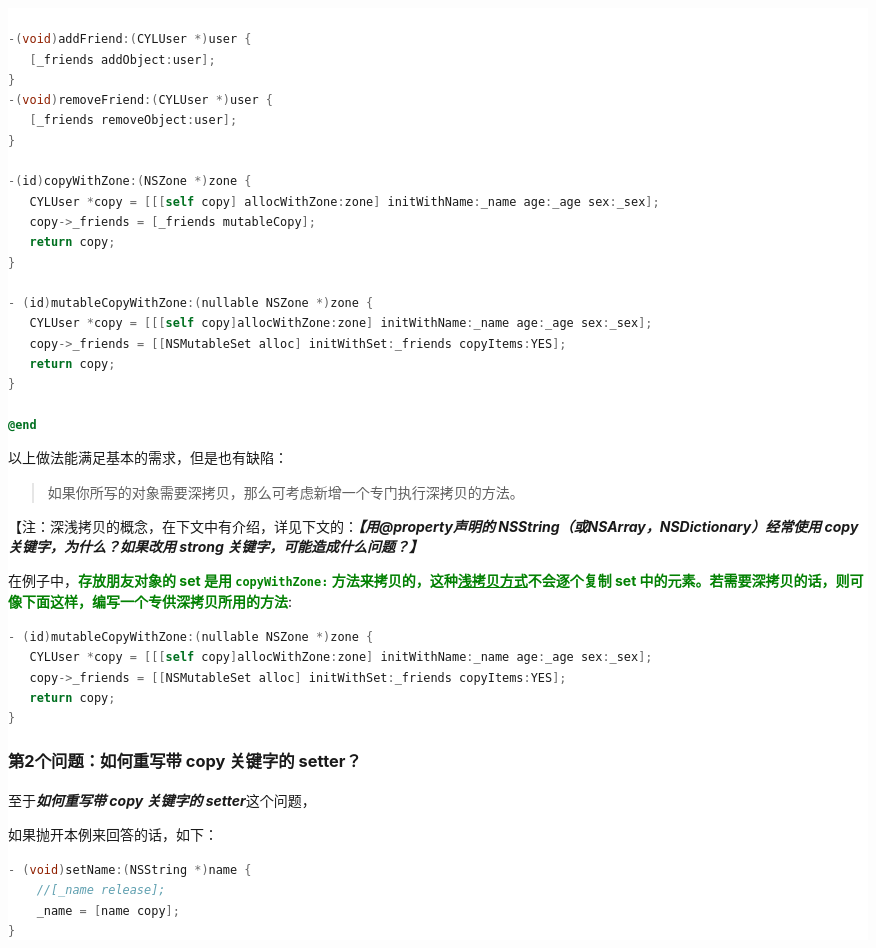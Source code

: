  ```Objective-C

-(void)addFriend:(CYLUser *)user {
    [_friends addObject:user];
}
-(void)removeFriend:(CYLUser *)user {
    [_friends removeObject:user];
}

-(id)copyWithZone:(NSZone *)zone {
    CYLUser *copy = [[[self copy] allocWithZone:zone] initWithName:_name age:_age sex:_sex];
    copy->_friends = [_friends mutableCopy];
    return copy;
}

- (id)mutableCopyWithZone:(nullable NSZone *)zone {
    CYLUser *copy = [[[self copy]allocWithZone:zone] initWithName:_name age:_age sex:_sex];
    copy->_friends = [[NSMutableSet alloc] initWithSet:_friends copyItems:YES];
    return copy;
}

@end

 ```

以上做法能满足基本的需求，但是也有缺陷：

> 如果你所写的对象需要深拷贝，那么可考虑新增一个专门执行深拷贝的方法。

【注：深浅拷贝的概念，在下文中有介绍，详见下文的：***【用@property声明的 NSString（或NSArray，NSDictionary）经常使用 copy 关键字，为什么？如果改用 strong 关键字，可能造成什么问题？】***

在例子中，<font color=#038103>**存放朋友对象的 set 是用 `copyWithZone:` 方法来拷贝的，这种<u>浅拷贝方式</u>不会逐个复制 set 中的元素。若需要深拷贝的话，则可像下面这样，编写一个专供深拷贝所用的方法**</font>:
	

 ```Objective-C
- (id)mutableCopyWithZone:(nullable NSZone *)zone {
    CYLUser *copy = [[[self copy]allocWithZone:zone] initWithName:_name age:_age sex:_sex];
    copy->_friends = [[NSMutableSet alloc] initWithSet:_friends copyItems:YES];
    return copy;
}
 ```



### 第2个问题：如何重写带 copy 关键字的 setter？

至于***如何重写带 copy 关键字的 setter***这个问题，


如果抛开本例来回答的话，如下：



```Objective-C
- (void)setName:(NSString *)name {
    //[_name release];
    _name = [name copy];
}
```
